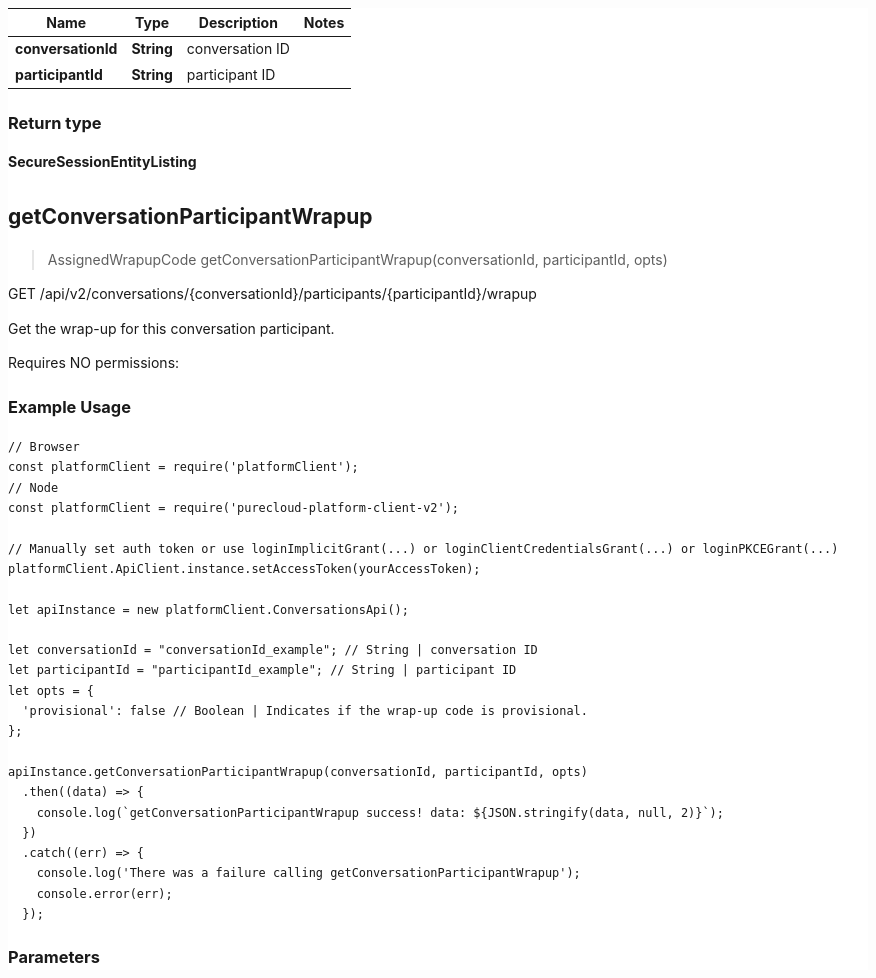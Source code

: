 
| Name | Type | Description  | Notes |
| ------------- | ------------- | ------------- | ------------- |
 **conversationId** | **String** | conversation ID |  |
 **participantId** | **String** | participant ID |  |

### Return type

**SecureSessionEntityListing**


## getConversationParticipantWrapup

> AssignedWrapupCode getConversationParticipantWrapup(conversationId, participantId, opts)


GET /api/v2/conversations/{conversationId}/participants/{participantId}/wrapup

Get the wrap-up for this conversation participant. 

Requires NO permissions:

### Example Usage

```{"language":"javascript"}
// Browser
const platformClient = require('platformClient');
// Node
const platformClient = require('purecloud-platform-client-v2');

// Manually set auth token or use loginImplicitGrant(...) or loginClientCredentialsGrant(...) or loginPKCEGrant(...)
platformClient.ApiClient.instance.setAccessToken(yourAccessToken);

let apiInstance = new platformClient.ConversationsApi();

let conversationId = "conversationId_example"; // String | conversation ID
let participantId = "participantId_example"; // String | participant ID
let opts = { 
  'provisional': false // Boolean | Indicates if the wrap-up code is provisional.
};

apiInstance.getConversationParticipantWrapup(conversationId, participantId, opts)
  .then((data) => {
    console.log(`getConversationParticipantWrapup success! data: ${JSON.stringify(data, null, 2)}`);
  })
  .catch((err) => {
    console.log('There was a failure calling getConversationParticipantWrapup');
    console.error(err);
  });
```

### Parameters
